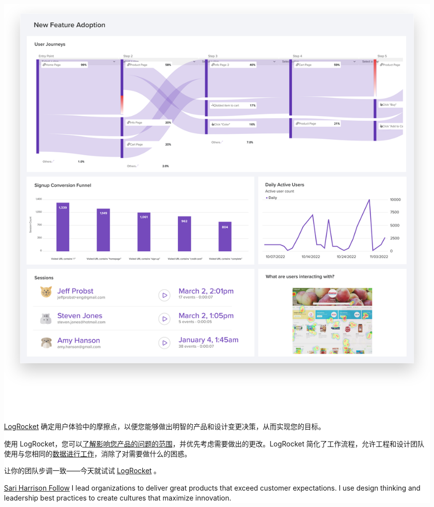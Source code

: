 [![](img/1af2ef21ae5da387d71d92a7a09c08e8.png)](https://lp.logrocket.com/blg/pm-signup)

[LogRocket](https://lp.logrocket.com/blg/pm-signup) 确定用户体验中的摩擦点，以便您能够做出明智的产品和设计变更决策，从而实现您的目标。

使用 LogRocket，您可以[了解影响您产品的问题的范围](https://logrocket.com/for/analytics-for-web-applications)，并优先考虑需要做出的更改。LogRocket 简化了工作流程，允许工程和设计团队使用与您相同的[数据进行工作](https://logrocket.com/for/web-analytics-solutions)，消除了对需要做什么的困惑。

让你的团队步调一致——今天就试试 [LogRocket](https://lp.logrocket.com/blg/pm-signup) 。

[Sari Harrison Follow](https://blog.logrocket.com/author/sariharrison/) I lead organizations to deliver great products that exceed customer expectations. I use design thinking and leadership best practices to create cultures that maximize innovation.